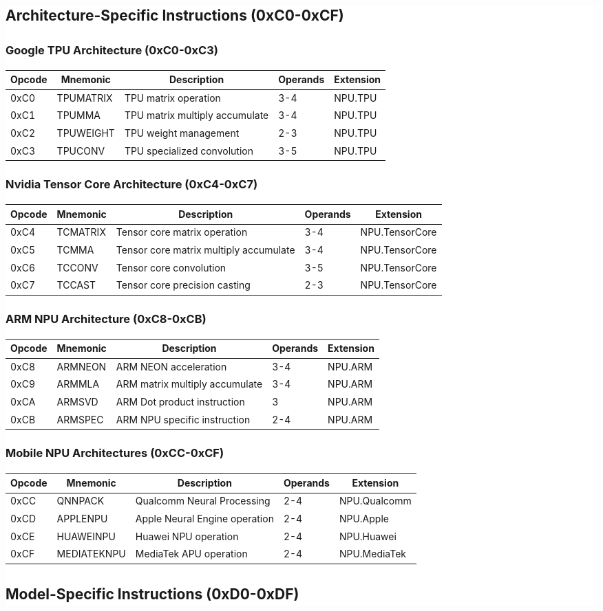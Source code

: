 ## Architecture-Specific Instructions (0xC0-0xCF)

### Google TPU Architecture (0xC0-0xC3)

| Opcode | Mnemonic | Description | Operands | Extension |
|--------|----------|-------------|----------|-----------|
| 0xC0   | TPUMATRIX| TPU matrix operation | 3-4 | NPU.TPU |
| 0xC1   | TPUMMA   | TPU matrix multiply accumulate | 3-4 | NPU.TPU |
| 0xC2   | TPUWEIGHT| TPU weight management | 2-3 | NPU.TPU |
| 0xC3   | TPUCONV  | TPU specialized convolution | 3-5 | NPU.TPU |

### Nvidia Tensor Core Architecture (0xC4-0xC7)

| Opcode | Mnemonic | Description | Operands | Extension |
|--------|----------|-------------|----------|-----------|
| 0xC4   | TCMATRIX | Tensor core matrix operation | 3-4 | NPU.TensorCore |
| 0xC5   | TCMMA    | Tensor core matrix multiply accumulate | 3-4 | NPU.TensorCore |
| 0xC6   | TCCONV   | Tensor core convolution | 3-5 | NPU.TensorCore |
| 0xC7   | TCCAST   | Tensor core precision casting | 2-3 | NPU.TensorCore |

### ARM NPU Architecture (0xC8-0xCB)

| Opcode | Mnemonic | Description | Operands | Extension |
|--------|----------|-------------|----------|-----------|
| 0xC8   | ARMNEON  | ARM NEON acceleration | 3-4 | NPU.ARM |
| 0xC9   | ARMMLA   | ARM matrix multiply accumulate | 3-4 | NPU.ARM |
| 0xCA   | ARMSVD   | ARM Dot product instruction | 3 | NPU.ARM |
| 0xCB   | ARMSPEC  | ARM NPU specific instruction | 2-4 | NPU.ARM |

### Mobile NPU Architectures (0xCC-0xCF)

| Opcode | Mnemonic | Description | Operands | Extension |
|--------|----------|-------------|----------|-----------|
| 0xCC   | QNNPACK  | Qualcomm Neural Processing | 2-4 | NPU.Qualcomm |
| 0xCD   | APPLENPU | Apple Neural Engine operation | 2-4 | NPU.Apple |
| 0xCE   | HUAWEINPU| Huawei NPU operation | 2-4 | NPU.Huawei |
| 0xCF   | MEDIATEKNPU| MediaTek APU operation | 2-4 | NPU.MediaTek |

## Model-Specific Instructions (0xD0-0xDF)
